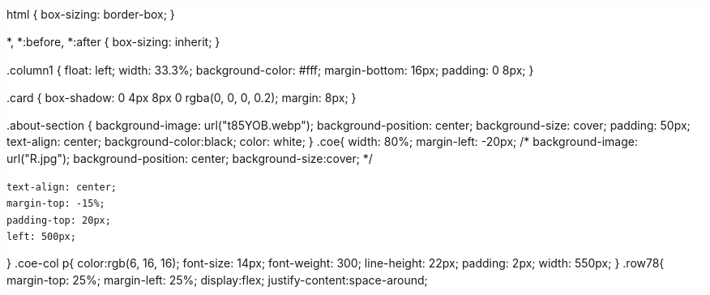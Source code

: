   html {
    box-sizing: border-box;
  }
  
  *, *:before, *:after {
    box-sizing: inherit;
  }
  
  .column1 {
    float: left;
    width: 33.3%;
    background-color: #fff;
    margin-bottom: 16px;
    padding: 0 8px;
  }
  
  .card {
    box-shadow: 0 4px 8px 0 rgba(0, 0, 0, 0.2);
    margin: 8px;
  }
  
  .about-section {
    background-image: url("t85YOB.webp");
    background-position: center;
    background-size: cover;
    padding: 50px;
    text-align: center;
    background-color:black;
    color: white;
  }
  .coe{
    width: 80%;
    margin-left: -20px;
    /* background-image: url("R.jpg");
    background-position: center;
    background-size:cover; */
    
    text-align: center;
    margin-top: -15%;
    padding-top: 20px;
    left: 500px;  
}
.coe-col p{
    color:rgb(6, 16, 16);
    font-size: 14px;
    font-weight: 300;
    line-height: 22px;
    padding: 2px;
    width: 550px;
}
.row78{
    margin-top: 25%;
    margin-left: 25%;
    display:flex;
    justify-content:space-around;

